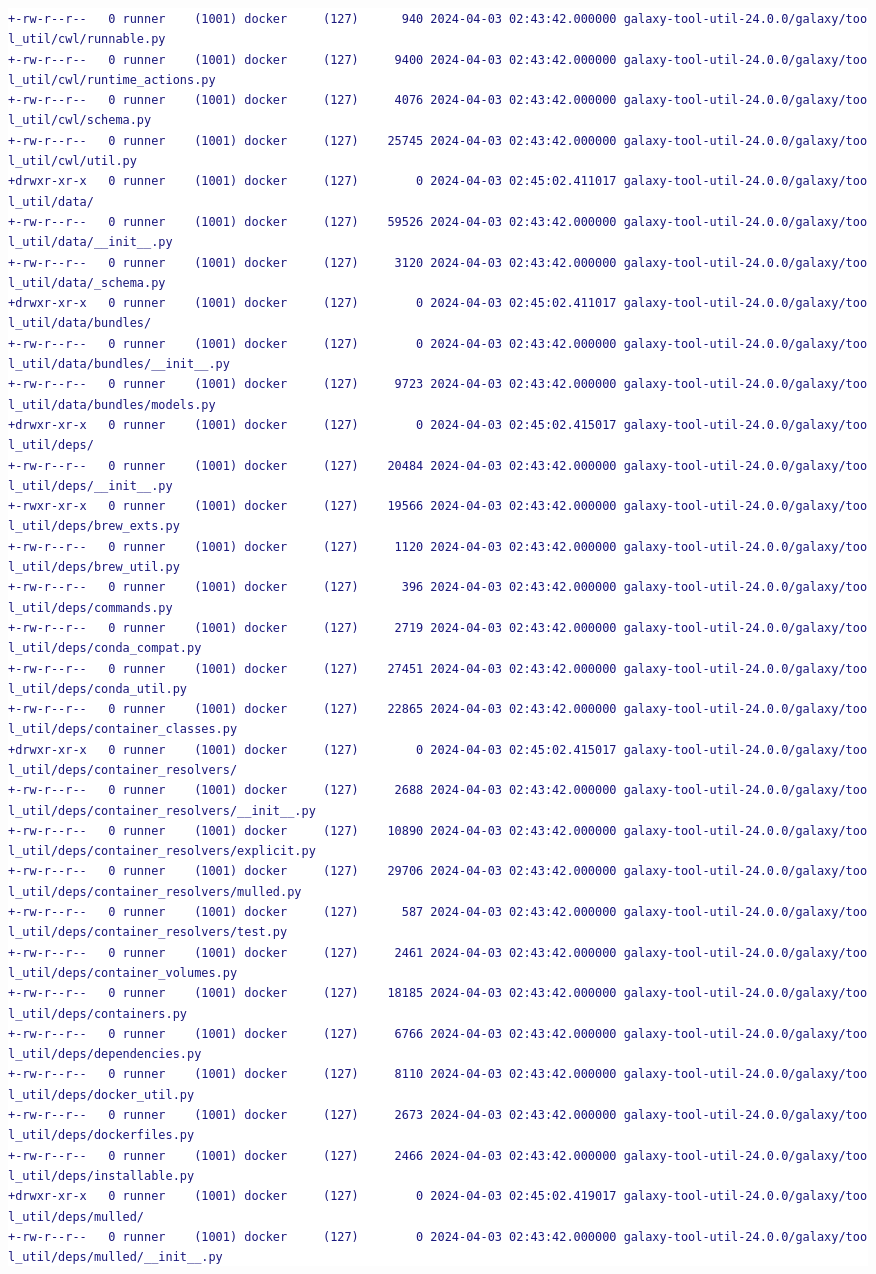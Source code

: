```diff
+-rw-r--r--   0 runner    (1001) docker     (127)      940 2024-04-03 02:43:42.000000 galaxy-tool-util-24.0.0/galaxy/tool_util/cwl/runnable.py
+-rw-r--r--   0 runner    (1001) docker     (127)     9400 2024-04-03 02:43:42.000000 galaxy-tool-util-24.0.0/galaxy/tool_util/cwl/runtime_actions.py
+-rw-r--r--   0 runner    (1001) docker     (127)     4076 2024-04-03 02:43:42.000000 galaxy-tool-util-24.0.0/galaxy/tool_util/cwl/schema.py
+-rw-r--r--   0 runner    (1001) docker     (127)    25745 2024-04-03 02:43:42.000000 galaxy-tool-util-24.0.0/galaxy/tool_util/cwl/util.py
+drwxr-xr-x   0 runner    (1001) docker     (127)        0 2024-04-03 02:45:02.411017 galaxy-tool-util-24.0.0/galaxy/tool_util/data/
+-rw-r--r--   0 runner    (1001) docker     (127)    59526 2024-04-03 02:43:42.000000 galaxy-tool-util-24.0.0/galaxy/tool_util/data/__init__.py
+-rw-r--r--   0 runner    (1001) docker     (127)     3120 2024-04-03 02:43:42.000000 galaxy-tool-util-24.0.0/galaxy/tool_util/data/_schema.py
+drwxr-xr-x   0 runner    (1001) docker     (127)        0 2024-04-03 02:45:02.411017 galaxy-tool-util-24.0.0/galaxy/tool_util/data/bundles/
+-rw-r--r--   0 runner    (1001) docker     (127)        0 2024-04-03 02:43:42.000000 galaxy-tool-util-24.0.0/galaxy/tool_util/data/bundles/__init__.py
+-rw-r--r--   0 runner    (1001) docker     (127)     9723 2024-04-03 02:43:42.000000 galaxy-tool-util-24.0.0/galaxy/tool_util/data/bundles/models.py
+drwxr-xr-x   0 runner    (1001) docker     (127)        0 2024-04-03 02:45:02.415017 galaxy-tool-util-24.0.0/galaxy/tool_util/deps/
+-rw-r--r--   0 runner    (1001) docker     (127)    20484 2024-04-03 02:43:42.000000 galaxy-tool-util-24.0.0/galaxy/tool_util/deps/__init__.py
+-rwxr-xr-x   0 runner    (1001) docker     (127)    19566 2024-04-03 02:43:42.000000 galaxy-tool-util-24.0.0/galaxy/tool_util/deps/brew_exts.py
+-rw-r--r--   0 runner    (1001) docker     (127)     1120 2024-04-03 02:43:42.000000 galaxy-tool-util-24.0.0/galaxy/tool_util/deps/brew_util.py
+-rw-r--r--   0 runner    (1001) docker     (127)      396 2024-04-03 02:43:42.000000 galaxy-tool-util-24.0.0/galaxy/tool_util/deps/commands.py
+-rw-r--r--   0 runner    (1001) docker     (127)     2719 2024-04-03 02:43:42.000000 galaxy-tool-util-24.0.0/galaxy/tool_util/deps/conda_compat.py
+-rw-r--r--   0 runner    (1001) docker     (127)    27451 2024-04-03 02:43:42.000000 galaxy-tool-util-24.0.0/galaxy/tool_util/deps/conda_util.py
+-rw-r--r--   0 runner    (1001) docker     (127)    22865 2024-04-03 02:43:42.000000 galaxy-tool-util-24.0.0/galaxy/tool_util/deps/container_classes.py
+drwxr-xr-x   0 runner    (1001) docker     (127)        0 2024-04-03 02:45:02.415017 galaxy-tool-util-24.0.0/galaxy/tool_util/deps/container_resolvers/
+-rw-r--r--   0 runner    (1001) docker     (127)     2688 2024-04-03 02:43:42.000000 galaxy-tool-util-24.0.0/galaxy/tool_util/deps/container_resolvers/__init__.py
+-rw-r--r--   0 runner    (1001) docker     (127)    10890 2024-04-03 02:43:42.000000 galaxy-tool-util-24.0.0/galaxy/tool_util/deps/container_resolvers/explicit.py
+-rw-r--r--   0 runner    (1001) docker     (127)    29706 2024-04-03 02:43:42.000000 galaxy-tool-util-24.0.0/galaxy/tool_util/deps/container_resolvers/mulled.py
+-rw-r--r--   0 runner    (1001) docker     (127)      587 2024-04-03 02:43:42.000000 galaxy-tool-util-24.0.0/galaxy/tool_util/deps/container_resolvers/test.py
+-rw-r--r--   0 runner    (1001) docker     (127)     2461 2024-04-03 02:43:42.000000 galaxy-tool-util-24.0.0/galaxy/tool_util/deps/container_volumes.py
+-rw-r--r--   0 runner    (1001) docker     (127)    18185 2024-04-03 02:43:42.000000 galaxy-tool-util-24.0.0/galaxy/tool_util/deps/containers.py
+-rw-r--r--   0 runner    (1001) docker     (127)     6766 2024-04-03 02:43:42.000000 galaxy-tool-util-24.0.0/galaxy/tool_util/deps/dependencies.py
+-rw-r--r--   0 runner    (1001) docker     (127)     8110 2024-04-03 02:43:42.000000 galaxy-tool-util-24.0.0/galaxy/tool_util/deps/docker_util.py
+-rw-r--r--   0 runner    (1001) docker     (127)     2673 2024-04-03 02:43:42.000000 galaxy-tool-util-24.0.0/galaxy/tool_util/deps/dockerfiles.py
+-rw-r--r--   0 runner    (1001) docker     (127)     2466 2024-04-03 02:43:42.000000 galaxy-tool-util-24.0.0/galaxy/tool_util/deps/installable.py
+drwxr-xr-x   0 runner    (1001) docker     (127)        0 2024-04-03 02:45:02.419017 galaxy-tool-util-24.0.0/galaxy/tool_util/deps/mulled/
+-rw-r--r--   0 runner    (1001) docker     (127)        0 2024-04-03 02:43:42.000000 galaxy-tool-util-24.0.0/galaxy/tool_util/deps/mulled/__init__.py
```
